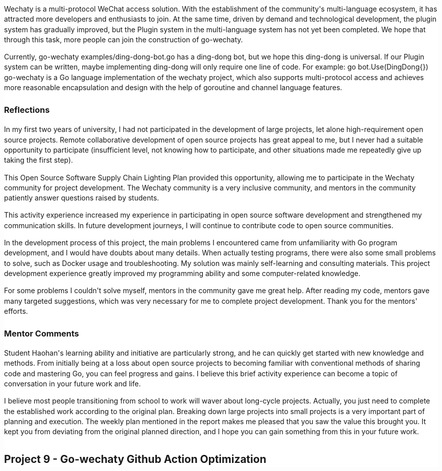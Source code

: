 Wechaty is a multi-protocol WeChat access solution. With the establishment of the community's multi-language ecosystem, it has attracted more developers and enthusiasts to join. At the same time, driven by demand and technological development, the plugin system has gradually improved, but the Plugin system in the multi-language system has not yet been completed. We hope that through this task, more people can join the construction of go-wechaty.

Currently, go-wechaty examples/ding-dong-bot.go has a ding-dong bot, but we hope this ding-dong is universal. If our Plugin system can be written, maybe implementing ding-dong will only require one line of code. For example: go bot.Use(DingDong{}) go-wechaty is a Go language implementation of the wechaty project, which also supports multi-protocol access and achieves more reasonable encapsulation and design with the help of goroutine and channel language features.

### Reflections

In my first two years of university, I had not participated in the development of large projects, let alone high-requirement open source projects. Remote collaborative development of open source projects has great appeal to me, but I never had a suitable opportunity to participate (insufficient level, not knowing how to participate, and other situations made me repeatedly give up taking the first step).

This Open Source Software Supply Chain Lighting Plan provided this opportunity, allowing me to participate in the Wechaty community for project development. The Wechaty community is a very inclusive community, and mentors in the community patiently answer questions raised by students.

This activity experience increased my experience in participating in open source software development and strengthened my communication skills. In future development journeys, I will continue to contribute code to open source communities.

In the development process of this project, the main problems I encountered came from unfamiliarity with Go program development, and I would have doubts about many details. When actually testing programs, there were also some small problems to solve, such as Docker usage and troubleshooting. My solution was mainly self-learning and consulting materials. This project development experience greatly improved my programming ability and some computer-related knowledge.

For some problems I couldn't solve myself, mentors in the community gave me great help. After reading my code, mentors gave many targeted suggestions, which was very necessary for me to complete project development. Thank you for the mentors' efforts.

### Mentor Comments

Student Haohan's learning ability and initiative are particularly strong, and he can quickly get started with new knowledge and methods. From initially being at a loss about open source projects to becoming familiar with conventional methods of sharing code and mastering Go, you can feel progress and gains. I believe this brief activity experience can become a topic of conversation in your future work and life.

I believe most people transitioning from school to work will waver about long-cycle projects. Actually, you just need to complete the established work according to the original plan. Breaking down large projects into small projects is a very important part of planning and execution. The weekly plan mentioned in the report makes me pleased that you saw the value this brought you. It kept you from deviating from the original planned direction, and I hope you can gain something from this in your future work.

## Project 9 - Go-wechaty Github Action Optimization
